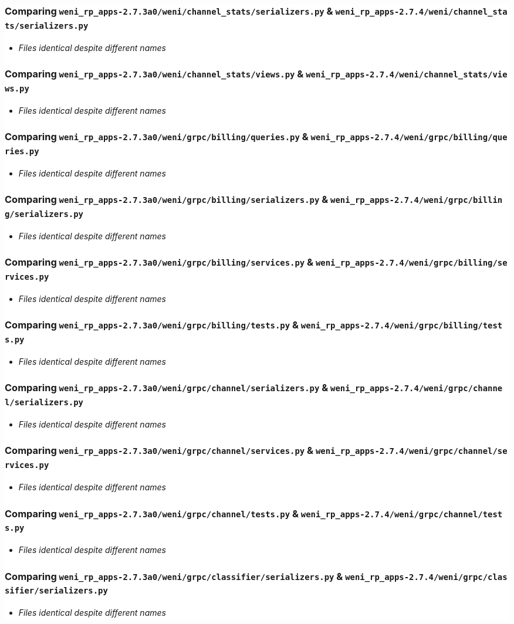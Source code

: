 ### Comparing `weni_rp_apps-2.7.3a0/weni/channel_stats/serializers.py` & `weni_rp_apps-2.7.4/weni/channel_stats/serializers.py`

 * *Files identical despite different names*

### Comparing `weni_rp_apps-2.7.3a0/weni/channel_stats/views.py` & `weni_rp_apps-2.7.4/weni/channel_stats/views.py`

 * *Files identical despite different names*

### Comparing `weni_rp_apps-2.7.3a0/weni/grpc/billing/queries.py` & `weni_rp_apps-2.7.4/weni/grpc/billing/queries.py`

 * *Files identical despite different names*

### Comparing `weni_rp_apps-2.7.3a0/weni/grpc/billing/serializers.py` & `weni_rp_apps-2.7.4/weni/grpc/billing/serializers.py`

 * *Files identical despite different names*

### Comparing `weni_rp_apps-2.7.3a0/weni/grpc/billing/services.py` & `weni_rp_apps-2.7.4/weni/grpc/billing/services.py`

 * *Files identical despite different names*

### Comparing `weni_rp_apps-2.7.3a0/weni/grpc/billing/tests.py` & `weni_rp_apps-2.7.4/weni/grpc/billing/tests.py`

 * *Files identical despite different names*

### Comparing `weni_rp_apps-2.7.3a0/weni/grpc/channel/serializers.py` & `weni_rp_apps-2.7.4/weni/grpc/channel/serializers.py`

 * *Files identical despite different names*

### Comparing `weni_rp_apps-2.7.3a0/weni/grpc/channel/services.py` & `weni_rp_apps-2.7.4/weni/grpc/channel/services.py`

 * *Files identical despite different names*

### Comparing `weni_rp_apps-2.7.3a0/weni/grpc/channel/tests.py` & `weni_rp_apps-2.7.4/weni/grpc/channel/tests.py`

 * *Files identical despite different names*

### Comparing `weni_rp_apps-2.7.3a0/weni/grpc/classifier/serializers.py` & `weni_rp_apps-2.7.4/weni/grpc/classifier/serializers.py`

 * *Files identical despite different names*
